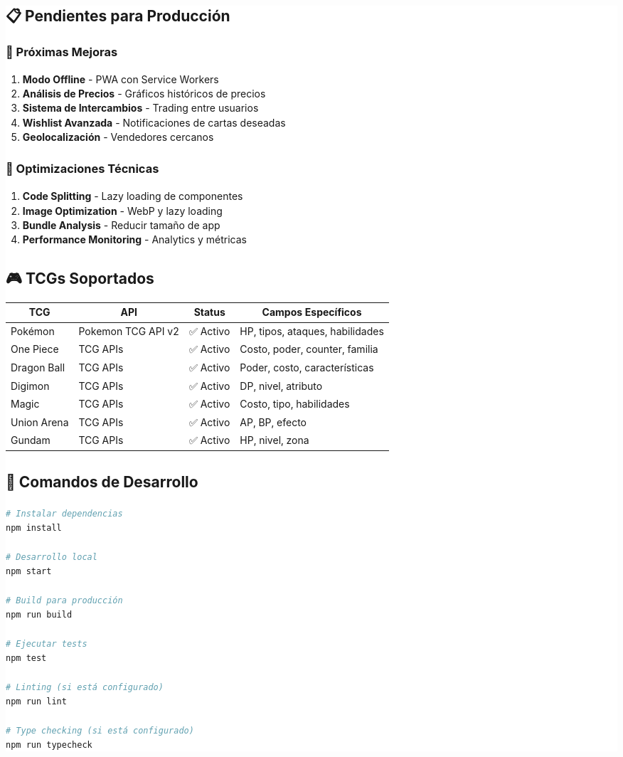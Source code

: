 ## 📋 Pendientes para Producción

### 🎯 Próximas Mejoras
1. **Modo Offline** - PWA con Service Workers
2. **Análisis de Precios** - Gráficos históricos de precios
3. **Sistema de Intercambios** - Trading entre usuarios
4. **Wishlist Avanzada** - Notificaciones de cartas deseadas
5. **Geolocalización** - Vendedores cercanos

### 🔧 Optimizaciones Técnicas
1. **Code Splitting** - Lazy loading de componentes
2. **Image Optimization** - WebP y lazy loading
3. **Bundle Analysis** - Reducir tamaño de app
4. **Performance Monitoring** - Analytics y métricas

## 🎮 TCGs Soportados

| TCG | API | Status | Campos Específicos |
|-----|-----|--------|-------------------|
| Pokémon | Pokemon TCG API v2 | ✅ Activo | HP, tipos, ataques, habilidades |
| One Piece | TCG APIs | ✅ Activo | Costo, poder, counter, familia |
| Dragon Ball | TCG APIs | ✅ Activo | Poder, costo, características |
| Digimon | TCG APIs | ✅ Activo | DP, nivel, atributo |
| Magic | TCG APIs | ✅ Activo | Costo, tipo, habilidades |
| Union Arena | TCG APIs | ✅ Activo | AP, BP, efecto |
| Gundam | TCG APIs | ✅ Activo | HP, nivel, zona |

## 🚀 Comandos de Desarrollo

```bash
# Instalar dependencias
npm install

# Desarrollo local
npm start

# Build para producción
npm run build

# Ejecutar tests
npm test

# Linting (si está configurado)
npm run lint

# Type checking (si está configurado) 
npm run typecheck
```
